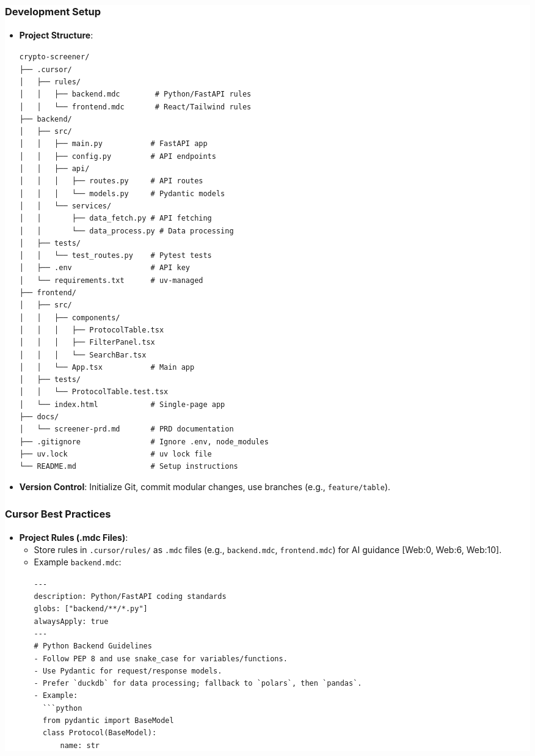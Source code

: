 ### Development Setup
- **Project Structure**:
  ```
  crypto-screener/
  ├── .cursor/
  │   ├── rules/
  │   │   ├── backend.mdc        # Python/FastAPI rules
  │   │   └── frontend.mdc       # React/Tailwind rules
  ├── backend/
  │   ├── src/
  │   │   ├── main.py           # FastAPI app
  │   │   ├── config.py         # API endpoints
  │   │   ├── api/
  │   │   │   ├── routes.py     # API routes
  │   │   │   └── models.py     # Pydantic models
  │   │   └── services/
  │   │       ├── data_fetch.py # API fetching
  │   │       └── data_process.py # Data processing
  │   ├── tests/
  │   │   └── test_routes.py    # Pytest tests
  │   ├── .env                  # API key
  │   └── requirements.txt      # uv-managed
  ├── frontend/
  │   ├── src/
  │   │   ├── components/
  │   │   │   ├── ProtocolTable.tsx
  │   │   │   ├── FilterPanel.tsx
  │   │   │   └── SearchBar.tsx
  │   │   └── App.tsx           # Main app
  │   ├── tests/
  │   │   └── ProtocolTable.test.tsx
  │   └── index.html            # Single-page app
  ├── docs/
  │   └── screener-prd.md       # PRD documentation
  ├── .gitignore                # Ignore .env, node_modules
  ├── uv.lock                   # uv lock file
  └── README.md                 # Setup instructions
  ```
- **Version Control**: Initialize Git, commit modular changes, use branches (e.g., `feature/table`).

### Cursor Best Practices
- **Project Rules (.mdc Files)**:
  - Store rules in `.cursor/rules/` as `.mdc` files (e.g., `backend.mdc`, `frontend.mdc`) for AI guidance [Web:0, Web:6, Web:10].
  - Example `backend.mdc`:
    ```
    --- 
    description: Python/FastAPI coding standards
    globs: ["backend/**/*.py"]
    alwaysApply: true
    ---
    # Python Backend Guidelines
    - Follow PEP 8 and use snake_case for variables/functions.
    - Use Pydantic for request/response models.
    - Prefer `duckdb` for data processing; fallback to `polars`, then `pandas`.
    - Example:
      ```python
      from pydantic import BaseModel
      class Protocol(BaseModel):
          name: str